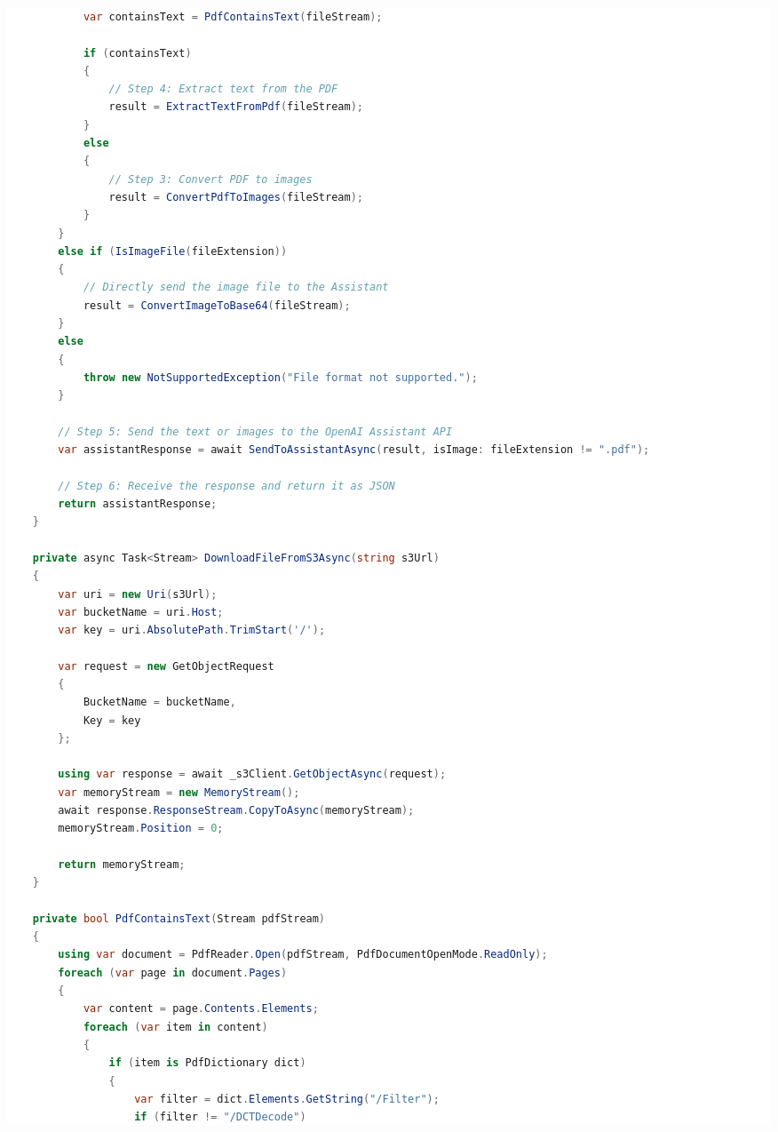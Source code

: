 ```csharp
            var containsText = PdfContainsText(fileStream);

            if (containsText)
            {
                // Step 4: Extract text from the PDF
                result = ExtractTextFromPdf(fileStream);
            }
            else
            {
                // Step 3: Convert PDF to images
                result = ConvertPdfToImages(fileStream);
            }
        }
        else if (IsImageFile(fileExtension))
        {
            // Directly send the image file to the Assistant
            result = ConvertImageToBase64(fileStream);
        }
        else
        {
            throw new NotSupportedException("File format not supported.");
        }

        // Step 5: Send the text or images to the OpenAI Assistant API
        var assistantResponse = await SendToAssistantAsync(result, isImage: fileExtension != ".pdf");

        // Step 6: Receive the response and return it as JSON
        return assistantResponse;
    }

    private async Task<Stream> DownloadFileFromS3Async(string s3Url)
    {
        var uri = new Uri(s3Url);
        var bucketName = uri.Host;
        var key = uri.AbsolutePath.TrimStart('/');

        var request = new GetObjectRequest
        {
            BucketName = bucketName,
            Key = key
        };

        using var response = await _s3Client.GetObjectAsync(request);
        var memoryStream = new MemoryStream();
        await response.ResponseStream.CopyToAsync(memoryStream);
        memoryStream.Position = 0;

        return memoryStream;
    }

    private bool PdfContainsText(Stream pdfStream)
    {
        using var document = PdfReader.Open(pdfStream, PdfDocumentOpenMode.ReadOnly);
        foreach (var page in document.Pages)
        {
            var content = page.Contents.Elements;
            foreach (var item in content)
            {
                if (item is PdfDictionary dict)
                {
                    var filter = dict.Elements.GetString("/Filter");
                    if (filter != "/DCTDecode")
```